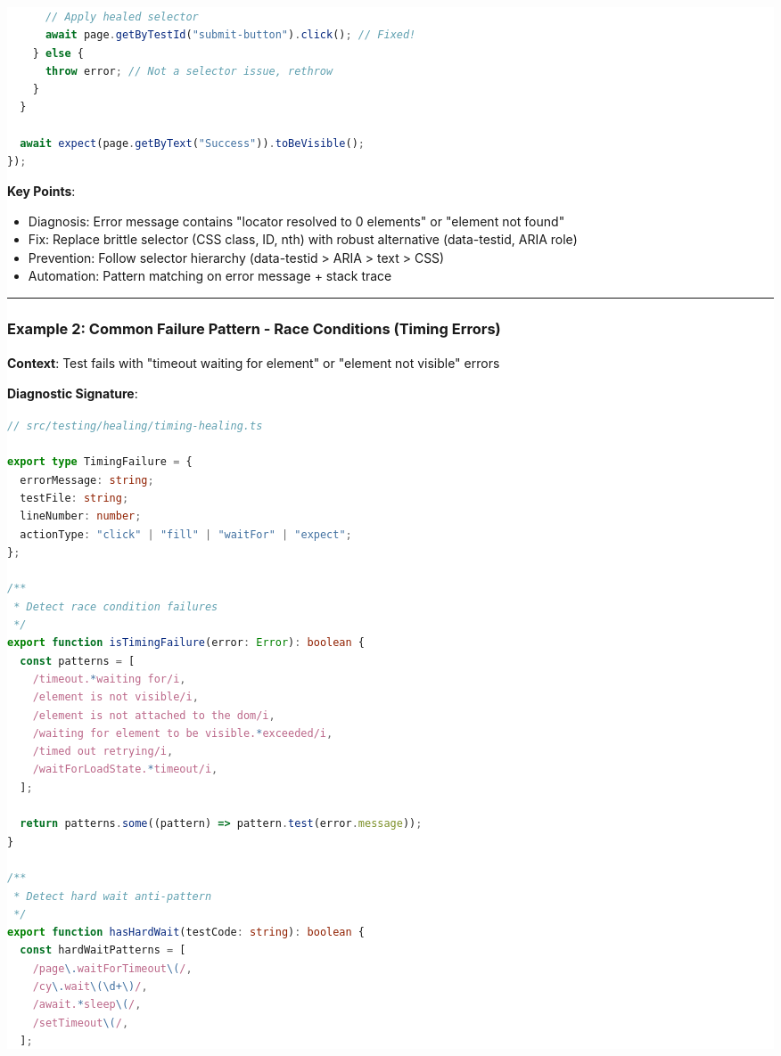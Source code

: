 ```typescript
      // Apply healed selector
      await page.getByTestId("submit-button").click(); // Fixed!
    } else {
      throw error; // Not a selector issue, rethrow
    }
  }

  await expect(page.getByText("Success")).toBeVisible();
});
```

**Key Points**:

- Diagnosis: Error message contains "locator resolved to 0 elements" or "element not found"
- Fix: Replace brittle selector (CSS class, ID, nth) with robust alternative (data-testid, ARIA role)
- Prevention: Follow selector hierarchy (data-testid > ARIA > text > CSS)
- Automation: Pattern matching on error message + stack trace

---

### Example 2: Common Failure Pattern - Race Conditions (Timing Errors)

**Context**: Test fails with "timeout waiting for element" or "element not visible" errors

**Diagnostic Signature**:

```typescript
// src/testing/healing/timing-healing.ts

export type TimingFailure = {
  errorMessage: string;
  testFile: string;
  lineNumber: number;
  actionType: "click" | "fill" | "waitFor" | "expect";
};

/**
 * Detect race condition failures
 */
export function isTimingFailure(error: Error): boolean {
  const patterns = [
    /timeout.*waiting for/i,
    /element is not visible/i,
    /element is not attached to the dom/i,
    /waiting for element to be visible.*exceeded/i,
    /timed out retrying/i,
    /waitForLoadState.*timeout/i,
  ];

  return patterns.some((pattern) => pattern.test(error.message));
}

/**
 * Detect hard wait anti-pattern
 */
export function hasHardWait(testCode: string): boolean {
  const hardWaitPatterns = [
    /page\.waitForTimeout\(/,
    /cy\.wait\(\d+\)/,
    /await.*sleep\(/,
    /setTimeout\(/,
  ];

```